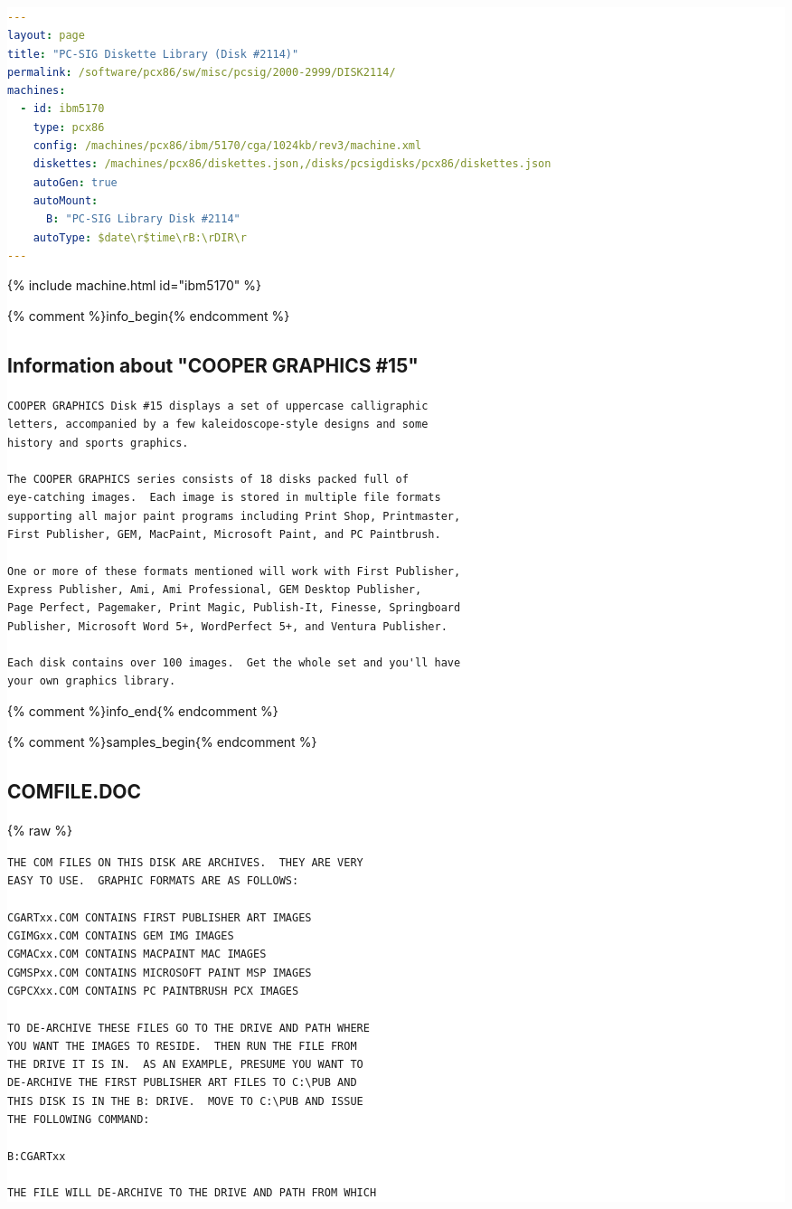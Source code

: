 ```yaml
---
layout: page
title: "PC-SIG Diskette Library (Disk #2114)"
permalink: /software/pcx86/sw/misc/pcsig/2000-2999/DISK2114/
machines:
  - id: ibm5170
    type: pcx86
    config: /machines/pcx86/ibm/5170/cga/1024kb/rev3/machine.xml
    diskettes: /machines/pcx86/diskettes.json,/disks/pcsigdisks/pcx86/diskettes.json
    autoGen: true
    autoMount:
      B: "PC-SIG Library Disk #2114"
    autoType: $date\r$time\rB:\rDIR\r
---
```


{% include machine.html id="ibm5170" %}

{% comment %}info_begin{% endcomment %}

## Information about "COOPER GRAPHICS #15"

    COOPER GRAPHICS Disk #15 displays a set of uppercase calligraphic
    letters, accompanied by a few kaleidoscope-style designs and some
    history and sports graphics.
    
    The COOPER GRAPHICS series consists of 18 disks packed full of
    eye-catching images.  Each image is stored in multiple file formats
    supporting all major paint programs including Print Shop, Printmaster,
    First Publisher, GEM, MacPaint, Microsoft Paint, and PC Paintbrush.
    
    One or more of these formats mentioned will work with First Publisher,
    Express Publisher, Ami, Ami Professional, GEM Desktop Publisher,
    Page Perfect, Pagemaker, Print Magic, Publish-It, Finesse, Springboard
    Publisher, Microsoft Word 5+, WordPerfect 5+, and Ventura Publisher.
    
    Each disk contains over 100 images.  Get the whole set and you'll have
    your own graphics library.
{% comment %}info_end{% endcomment %}

{% comment %}samples_begin{% endcomment %}

## COMFILE.DOC

{% raw %}
```
THE COM FILES ON THIS DISK ARE ARCHIVES.  THEY ARE VERY
EASY TO USE.  GRAPHIC FORMATS ARE AS FOLLOWS:

CGARTxx.COM CONTAINS FIRST PUBLISHER ART IMAGES
CGIMGxx.COM CONTAINS GEM IMG IMAGES
CGMACxx.COM CONTAINS MACPAINT MAC IMAGES
CGMSPxx.COM CONTAINS MICROSOFT PAINT MSP IMAGES
CGPCXxx.COM CONTAINS PC PAINTBRUSH PCX IMAGES

TO DE-ARCHIVE THESE FILES GO TO THE DRIVE AND PATH WHERE 
YOU WANT THE IMAGES TO RESIDE.  THEN RUN THE FILE FROM 
THE DRIVE IT IS IN.  AS AN EXAMPLE, PRESUME YOU WANT TO 
DE-ARCHIVE THE FIRST PUBLISHER ART FILES TO C:\PUB AND
THIS DISK IS IN THE B: DRIVE.  MOVE TO C:\PUB AND ISSUE
THE FOLLOWING COMMAND:

B:CGARTxx

THE FILE WILL DE-ARCHIVE TO THE DRIVE AND PATH FROM WHICH
```